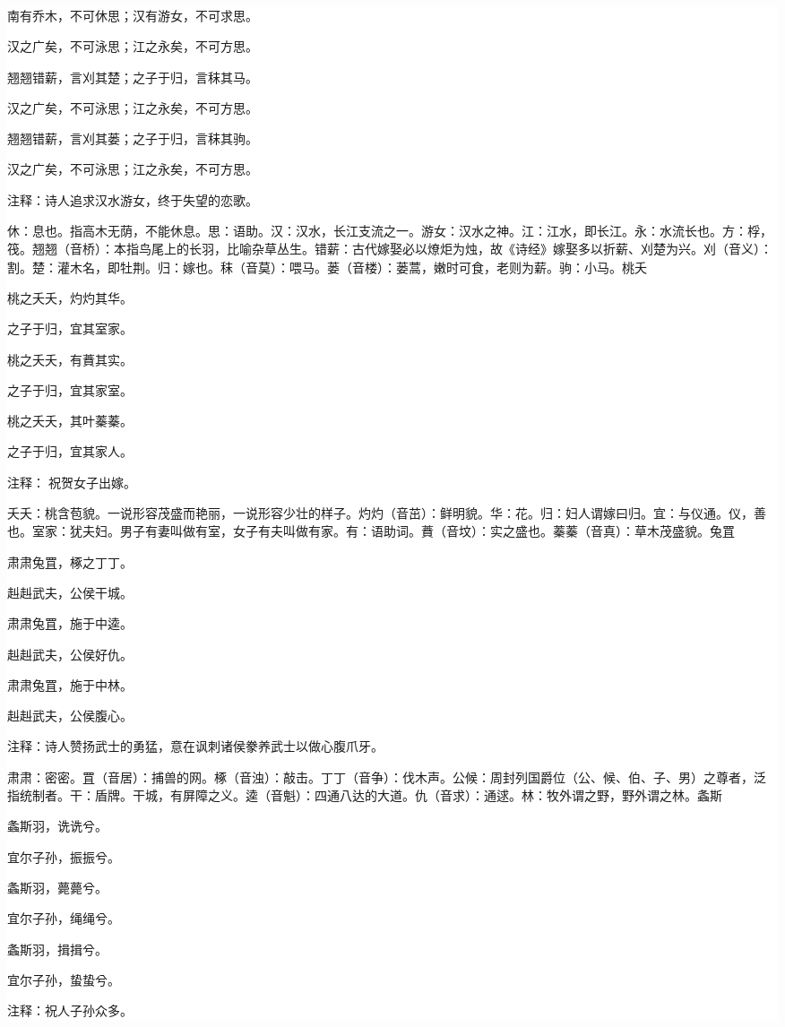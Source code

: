 南有乔木，不可休思；汉有游女，不可求思。

汉之广矣，不可泳思；江之永矣，不可方思。

翘翘错薪，言刈其楚；之子于归，言秣其马。

汉之广矣，不可泳思；江之永矣，不可方思。

翘翘错薪，言刈其蒌；之子于归，言秣其驹。

汉之广矣，不可泳思；江之永矣，不可方思。

注释：诗人追求汉水游女，终于失望的恋歌。

休：息也。指高木无荫，不能休息。思：语助。汉：汉水，长江支流之一。游女：汉水之神。江：江水，即长江。永：水流长也。方：桴，筏。翘翘（音桥）：本指鸟尾上的长羽，比喻杂草丛生。错薪：古代嫁娶必以燎炬为烛，故《诗经》嫁娶多以折薪、刈楚为兴。刈（音义）：割。楚：灌木名，即牡荆。归：嫁也。秣（音莫）：喂马。蒌（音楼）：蒌蒿，嫩时可食，老则为薪。驹：小马。桃夭

桃之夭夭，灼灼其华。

之子于归，宜其室家。

桃之夭夭，有蕡其实。

之子于归，宜其家室。

桃之夭夭，其叶蓁蓁。

之子于归，宜其家人。

注释： 祝贺女子出嫁。

夭夭：桃含苞貌。一说形容茂盛而艳丽，一说形容少壮的样子。灼灼（音茁）：鲜明貌。华：花。归：妇人谓嫁曰归。宜：与仪通。仪，善也。室家：犹夫妇。男子有妻叫做有室，女子有夫叫做有家。有：语助词。蕡（音坟）：实之盛也。蓁蓁（音真）：草木茂盛貌。兔罝

肃肃兔罝，椓之丁丁。

赳赳武夫，公侯干城。

肃肃兔罝，施于中逵。

赳赳武夫，公侯好仇。

肃肃兔罝，施于中林。

赳赳武夫，公侯腹心。

注释：诗人赞扬武士的勇猛，意在讽刺诸侯豢养武士以做心腹爪牙。

肃肃：密密。罝（音居）：捕兽的网。椓（音浊）：敲击。丁丁（音争）：伐木声。公候：周封列国爵位（公、候、伯、子、男）之尊者，泛指统制者。干：盾牌。干城，有屏障之义。逵（音魁）：四通八达的大道。仇（音求）：通逑。林：牧外谓之野，野外谓之林。螽斯

螽斯羽，诜诜兮。

宜尔子孙，振振兮。

螽斯羽，薨薨兮。

宜尔子孙，绳绳兮。

螽斯羽，揖揖兮。

宜尔子孙，蛰蛰兮。

注释：祝人子孙众多。
